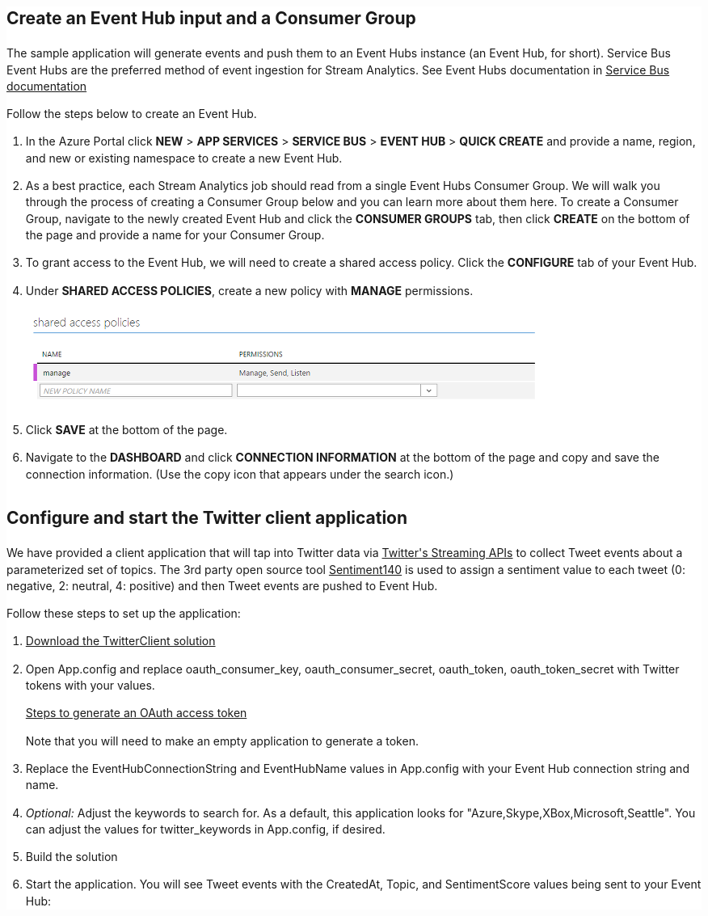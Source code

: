 ## Create an Event Hub input and a Consumer Group

The sample application will generate events and push them to an Event Hubs instance (an Event Hub, for short). Service Bus Event Hubs are the preferred method of event ingestion for Stream Analytics. See Event Hubs documentation in [Service Bus documentation](/documentation/services/service-bus/)

Follow the steps below to create an Event Hub.

1.	In the Azure Portal click **NEW** > **APP SERVICES** > **SERVICE BUS** > **EVENT HUB** > **QUICK CREATE** and provide a name, region, and new or existing namespace to create a new Event Hub.  
2.	As a best practice, each Stream Analytics job should read from a single Event Hubs Consumer Group. We will walk you through the process of creating a Consumer Group below and you can learn more about them here.  To create a Consumer Group, navigate to the newly created Event Hub and click the **CONSUMER GROUPS** tab, then click **CREATE** on the bottom of the page and provide a name for your Consumer Group.
3.	To grant access to the Event Hub, we will need to create a shared access policy.  Click the **CONFIGURE** tab of your Event Hub.
4.	Under **SHARED ACCESS POLICIES**, create a new policy with **MANAGE** permissions.


  	![Shared Access Policies where you can create a policy with Manage permissions.](./media/stream-analytics-twitter-sentiment-analysis-trends/stream-ananlytics-shared-access-policies.png)

5.	Click **SAVE** at the bottom of the page.
6.	Navigate to the **DASHBOARD** and click **CONNECTION INFORMATION** at the bottom of the page and copy and save the connection information. (Use the copy icon that appears under the search icon.)

## Configure and start the Twitter client application

We have provided a client application that will tap into Twitter data via [Twitter's Streaming APIs](https://dev.twitter.com/streaming/overview) to collect Tweet events about a parameterized set of topics. The 3rd party open source tool [Sentiment140](http://help.sentiment140.com/) is used to assign a sentiment value to each tweet (0: negative, 2: neutral, 4: positive) and then Tweet events are pushed to Event Hub.  

Follow these steps to set up the application:

1.	[Download the TwitterClient solution](https://github.com/Azure/azure-stream-analytics/tree/master/DataGenerators/TwitterClient)
2.	Open App.config and replace oauth_consumer_key, oauth_consumer_secret, oauth_token, oauth_token_secret with Twitter tokens with your values.  

	[Steps to generate an OAuth access token](https://dev.twitter.com/oauth/overview/application-owner-access-tokens)  

	Note that you will need to make an empty application to generate a token.  
3.	Replace the EventHubConnectionString and EventHubName values in App.config with your Event Hub connection string and name.
4.	*Optional:* Adjust the keywords to search for.  As a default, this application looks for "Azure,Skype,XBox,Microsoft,Seattle".  You can adjust the values for twitter_keywords in App.config, if desired.
5.	Build the solution
6.	Start the application.  You will see Tweet events with the CreatedAt, Topic, and SentimentScore values being sent to your Event Hub:
